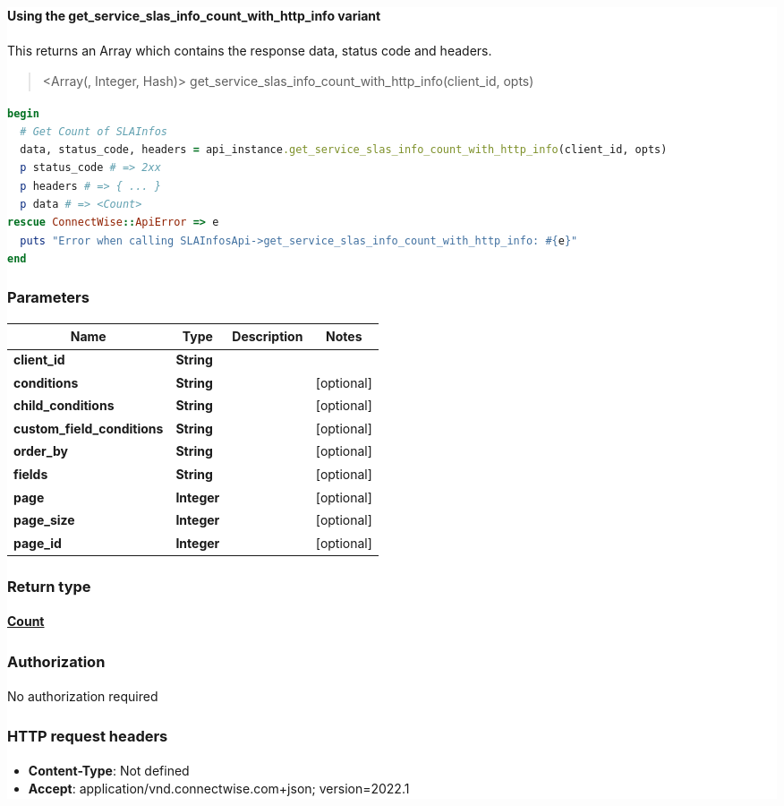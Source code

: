 #### Using the get_service_slas_info_count_with_http_info variant

This returns an Array which contains the response data, status code and headers.

> <Array(<Count>, Integer, Hash)> get_service_slas_info_count_with_http_info(client_id, opts)

```ruby
begin
  # Get Count of SLAInfos
  data, status_code, headers = api_instance.get_service_slas_info_count_with_http_info(client_id, opts)
  p status_code # => 2xx
  p headers # => { ... }
  p data # => <Count>
rescue ConnectWise::ApiError => e
  puts "Error when calling SLAInfosApi->get_service_slas_info_count_with_http_info: #{e}"
end
```

### Parameters

| Name | Type | Description | Notes |
| ---- | ---- | ----------- | ----- |
| **client_id** | **String** |  |  |
| **conditions** | **String** |  | [optional] |
| **child_conditions** | **String** |  | [optional] |
| **custom_field_conditions** | **String** |  | [optional] |
| **order_by** | **String** |  | [optional] |
| **fields** | **String** |  | [optional] |
| **page** | **Integer** |  | [optional] |
| **page_size** | **Integer** |  | [optional] |
| **page_id** | **Integer** |  | [optional] |

### Return type

[**Count**](Count.md)

### Authorization

No authorization required

### HTTP request headers

- **Content-Type**: Not defined
- **Accept**: application/vnd.connectwise.com+json; version=2022.1

